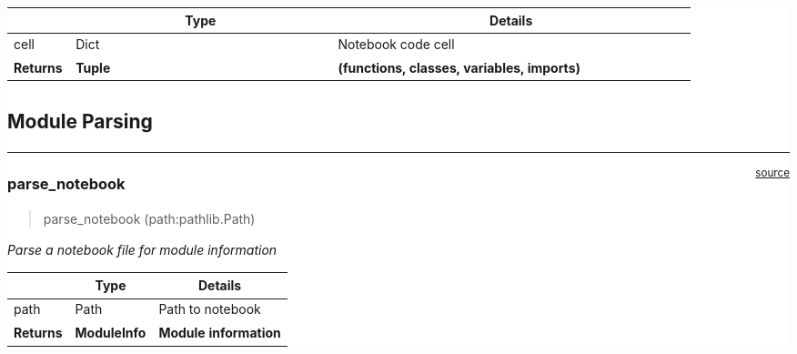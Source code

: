 <table>
<colgroup>
<col style="width: 9%" />
<col style="width: 38%" />
<col style="width: 52%" />
</colgroup>
<thead>
<tr>
<th></th>
<th><strong>Type</strong></th>
<th><strong>Details</strong></th>
</tr>
</thead>
<tbody>
<tr>
<td>cell</td>
<td>Dict</td>
<td>Notebook code cell</td>
</tr>
<tr>
<td><strong>Returns</strong></td>
<td><strong>Tuple</strong></td>
<td><strong>(functions, classes, variables, imports)</strong></td>
</tr>
</tbody>
</table>

## Module Parsing

------------------------------------------------------------------------

<a
href="https://github.com/cj-mills/cjm-nbdev-overview/blob/main/cjm_nbdev_overview/parsers.py#L412"
target="_blank" style="float:right; font-size:smaller">source</a>

### parse_notebook

>  parse_notebook (path:pathlib.Path)

*Parse a notebook file for module information*

<table>
<thead>
<tr>
<th></th>
<th><strong>Type</strong></th>
<th><strong>Details</strong></th>
</tr>
</thead>
<tbody>
<tr>
<td>path</td>
<td>Path</td>
<td>Path to notebook</td>
</tr>
<tr>
<td><strong>Returns</strong></td>
<td><strong>ModuleInfo</strong></td>
<td><strong>Module information</strong></td>
</tr>
</tbody>
</table>
